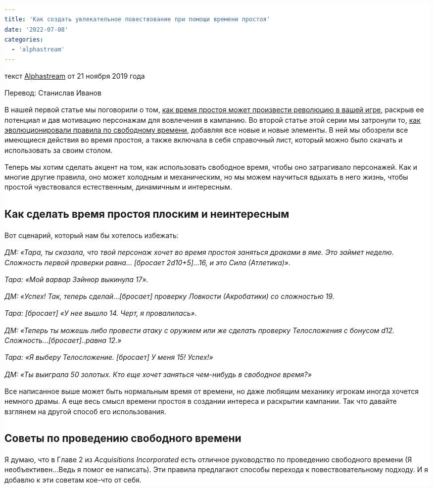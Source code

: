 ```yaml
---
title: 'Как создать увлекательное повествование при помощи времени простоя'
date: '2022-07-08'
categories:
  - 'alphastream'
---
```


текст [Alphastream](https://vk.com/away.php?to=https://alphastream.org/index.php/author/alphaadmin/) от 21 ноября 2019 года

Перевод: Станислав Иванов

В нашей первой статье мы поговорили о том, [как время простоя может произвести революцию в вашей игре](https://cyborgsandmages.com/2022/07/%d0%ba%d0%b0%d0%ba-%d0%b2%d1%80%d0%b5%d0%bc%d1%8f-%d0%bf%d1%80%d0%be%d1%81%d1%82%d0%be%d1%8f-%d0%bc%d0%be%d0%b6%d0%b5%d1%82-%d0%bf%d1%80%d0%be%d0%b8%d0%b7%d0%b2%d0%b5%d1%81%d1%82%d0%b8-%d1%80%d0%b5-2/), раскрыв ее потенциал и дав мотивацию персонажам для вовлечения в кампанию. Во второй статье этой серии мы затронули то, [как эволюционировали правила по свободному времени](https://cyborgsandmages.com/2022/07/%d0%ba%d0%b0%d0%ba-%d0%b8%d0%b7%d0%bc%d0%b5%d0%bd%d0%b8%d0%bb%d0%b8%d1%81%d1%8c-%d0%bf%d1%80%d0%b0%d0%b2%d0%b8%d0%bb%d0%b0-%d0%bf%d1%80%d0%be%d1%81%d1%82%d0%be%d1%8f-%d0%be%d1%81%d1%82%d0%b0%d0%b2/), добавляя все новые и новые элементы. В ней мы обозрели все имеющиеся действия во время простоя, а также включала в себя справочный лист, который можно было скачать и использовать за своим столом.

Теперь мы хотим сделать акцент на том, как использовать свободное время, чтобы оно затрагивало персонажей. Как и многие другие правила, оно может холодным и механическим, но мы можем научиться вдыхать в него жизнь, чтобы простой чувствовался естественным, динамичным и интересным.

## Как сделать время простоя плоским и неинтересным

Вот сценарий, который нам бы хотелось избежать:

_ДМ: «Тара, ты сказала, что твой персонаж хочет во время простоя заняться драками в яме. Это займет неделю. Сложность первой проверки равна… \[бросает 2d10+5\]…16, и это Сила (Атлетика)»._

_Тара: «Мой варвар Зэйнюр выкинула 17»._

_ДМ: «Успех! Так, теперь сделай…\[бросает\] проверку Ловкости (Акробатики) со сложностью 19._

_Тара: \[бросает\] «У нее вышло 14. Черт, я провалилась»._

_ДМ: «Теперь ты можешь либо провести атаку с оружием или же сделать проверку Телосложения с бонусом d12. Сложность…\[бросает\]..равна 12.»_

_Тара: «Я выберу Телосложение. \[бросает\] У меня 15! Успех!»_

_ДМ: «Ты выиграла 50 золотых. Кто еще хочет заняться чем-нибудь в свободное время?»_

Все написанное выше может быть нормальным время от времени, но даже любящим механику игрокам иногда хочется немного драмы. А еще весь смысл времени простоя в создании интереса и раскрытии кампании. Так что давайте взглянем на другой способ его использования.

## Советы по проведению свободного времени

Я думаю, что в Главе 2 из _Acquisitions Incorporated_ есть отличное руководство по проведению свободного времени (Я необъективен…Ведь я помог ее написать). Эти правила предлагают способы перехода к повествовательному подходу. И я добавлю к эти советам кое-что от себя.

